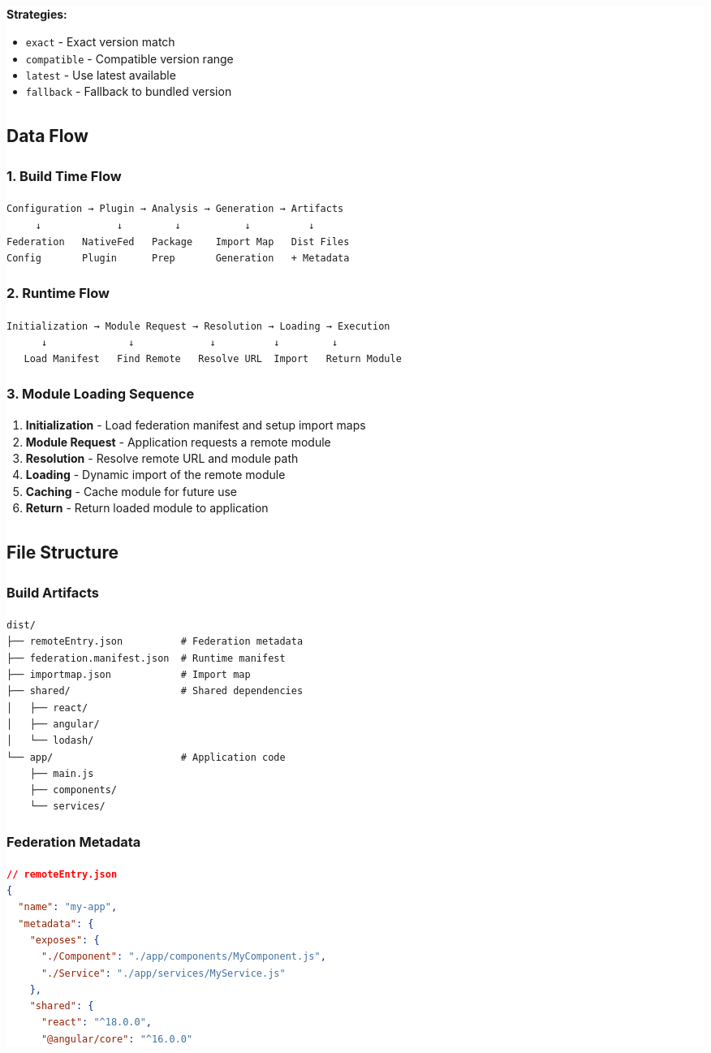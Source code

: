 **Strategies:**
- `exact` - Exact version match
- `compatible` - Compatible version range
- `latest` - Use latest available
- `fallback` - Fallback to bundled version

## Data Flow

### 1. Build Time Flow
```
Configuration → Plugin → Analysis → Generation → Artifacts
     ↓             ↓         ↓           ↓          ↓
Federation   NativeFed   Package    Import Map   Dist Files
Config       Plugin      Prep       Generation   + Metadata
```

### 2. Runtime Flow
```
Initialization → Module Request → Resolution → Loading → Execution
      ↓              ↓             ↓          ↓         ↓
   Load Manifest   Find Remote   Resolve URL  Import   Return Module
```

### 3. Module Loading Sequence
1. **Initialization** - Load federation manifest and setup import maps
2. **Module Request** - Application requests a remote module
3. **Resolution** - Resolve remote URL and module path
4. **Loading** - Dynamic import of the remote module
5. **Caching** - Cache module for future use
6. **Return** - Return loaded module to application

## File Structure

### Build Artifacts
```
dist/
├── remoteEntry.json          # Federation metadata
├── federation.manifest.json  # Runtime manifest  
├── importmap.json            # Import map
├── shared/                   # Shared dependencies
│   ├── react/
│   ├── angular/
│   └── lodash/
└── app/                      # Application code
    ├── main.js
    ├── components/
    └── services/
```

### Federation Metadata
```json
// remoteEntry.json
{
  "name": "my-app",
  "metadata": {
    "exposes": {
      "./Component": "./app/components/MyComponent.js",
      "./Service": "./app/services/MyService.js"
    },
    "shared": {
      "react": "^18.0.0",
      "@angular/core": "^16.0.0"
```